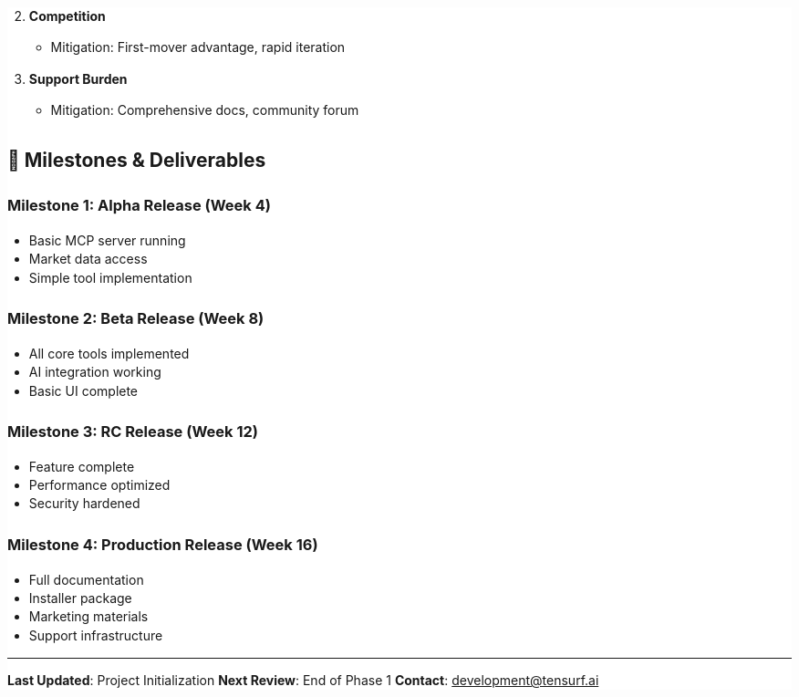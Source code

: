 2. **Competition**
   - Mitigation: First-mover advantage, rapid iteration

3. **Support Burden**
   - Mitigation: Comprehensive docs, community forum

## 🎯 Milestones & Deliverables

### Milestone 1: Alpha Release (Week 4)
- Basic MCP server running
- Market data access
- Simple tool implementation

### Milestone 2: Beta Release (Week 8)
- All core tools implemented
- AI integration working
- Basic UI complete

### Milestone 3: RC Release (Week 12)
- Feature complete
- Performance optimized
- Security hardened

### Milestone 4: Production Release (Week 16)
- Full documentation
- Installer package
- Marketing materials
- Support infrastructure

---

**Last Updated**: Project Initialization
**Next Review**: End of Phase 1
**Contact**: development@tensurf.ai